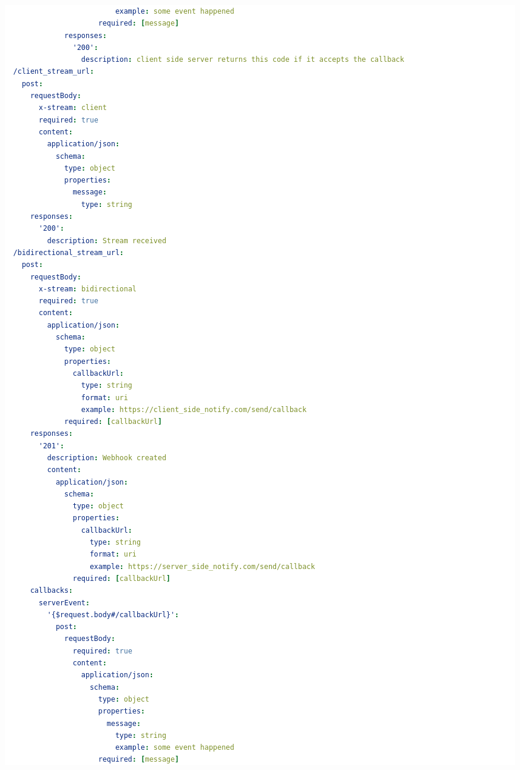 ```yaml               
                          example: some event happened
                      required: [message]
              responses:
                '200':
                  description: client side server returns this code if it accepts the callback
  /client_stream_url:
    post:
      requestBody:
        x-stream: client
        required: true
        content:
          application/json:
            schema:
              type: object
              properties:
                message:
                  type: string
      responses:
        '200':
          description: Stream received
  /bidirectional_stream_url:
    post:
      requestBody:
        x-stream: bidirectional
        required: true
        content:
          application/json:
            schema:
              type: object
              properties:
                callbackUrl:
                  type: string
                  format: uri
                  example: https://client_side_notify.com/send/callback
              required: [callbackUrl]
      responses:
        '201':
          description: Webhook created
          content:
            application/json:
              schema:
                type: object
                properties:
                  callbackUrl:
                    type: string
                    format: uri
                    example: https://server_side_notify.com/send/callback
                required: [callbackUrl]
      callbacks:
        serverEvent:
          '{$request.body#/callbackUrl}':
            post:
              requestBody:
                required: true
                content:
                  application/json:
                    schema:
                      type: object
                      properties:
                        message:
                          type: string
                          example: some event happened
                      required: [message]
```